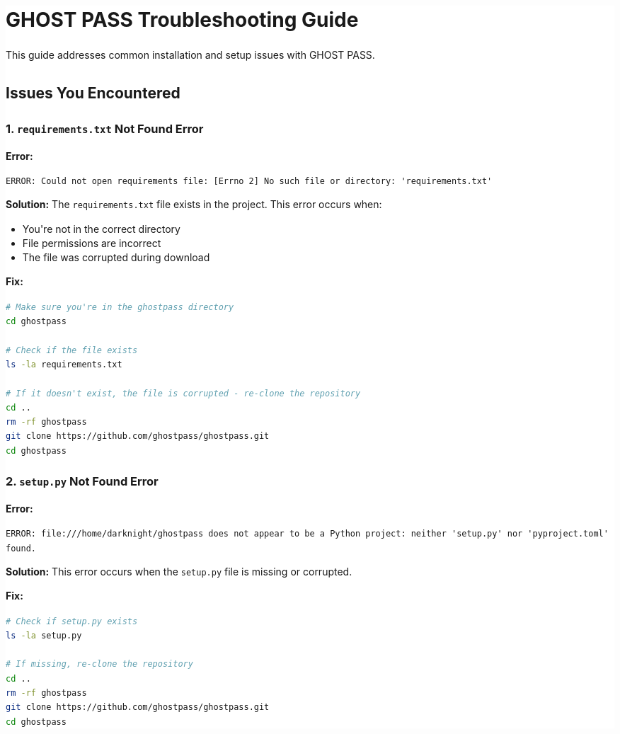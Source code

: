 # GHOST PASS Troubleshooting Guide

This guide addresses common installation and setup issues with GHOST PASS.

## Issues You Encountered

### 1. `requirements.txt` Not Found Error

**Error:**
```
ERROR: Could not open requirements file: [Errno 2] No such file or directory: 'requirements.txt'
```

**Solution:**
The `requirements.txt` file exists in the project. This error occurs when:
- You're not in the correct directory
- File permissions are incorrect
- The file was corrupted during download

**Fix:**
```bash
# Make sure you're in the ghostpass directory
cd ghostpass

# Check if the file exists
ls -la requirements.txt

# If it doesn't exist, the file is corrupted - re-clone the repository
cd ..
rm -rf ghostpass
git clone https://github.com/ghostpass/ghostpass.git
cd ghostpass
```

### 2. `setup.py` Not Found Error

**Error:**
```
ERROR: file:///home/darknight/ghostpass does not appear to be a Python project: neither 'setup.py' nor 'pyproject.toml' found.
```

**Solution:**
This error occurs when the `setup.py` file is missing or corrupted.

**Fix:**
```bash
# Check if setup.py exists
ls -la setup.py

# If missing, re-clone the repository
cd ..
rm -rf ghostpass
git clone https://github.com/ghostpass/ghostpass.git
cd ghostpass
```
